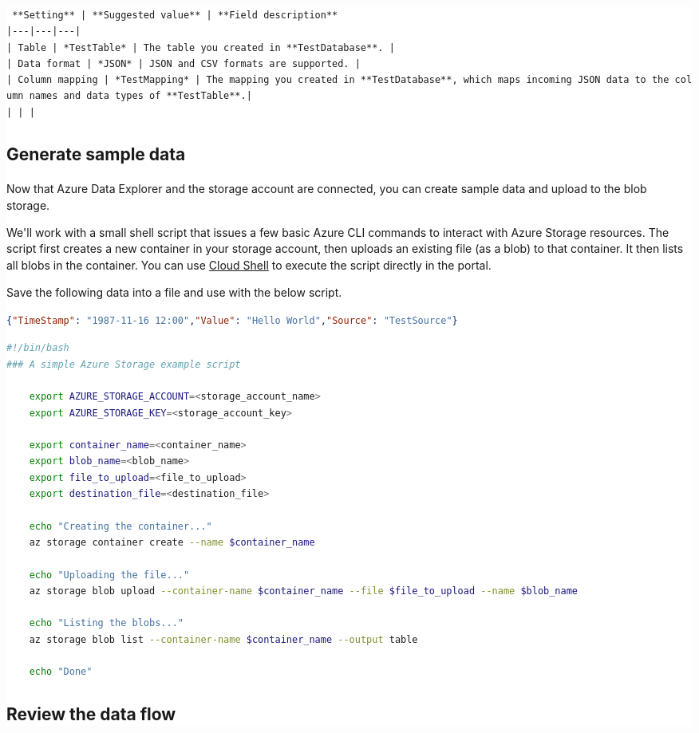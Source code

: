      **Setting** | **Suggested value** | **Field description**
    |---|---|---|
    | Table | *TestTable* | The table you created in **TestDatabase**. |
    | Data format | *JSON* | JSON and CSV formats are supported. |
    | Column mapping | *TestMapping* | The mapping you created in **TestDatabase**, which maps incoming JSON data to the column names and data types of **TestTable**.|
    | | |

## Generate sample data

Now that Azure Data Explorer and the storage account are connected, you can create sample data and upload to the blob storage.

We'll work with a small shell script that issues a few basic Azure CLI commands to interact with Azure Storage resources. The script first creates a new container in your storage account, then uploads an existing file (as a blob) to that container. It then lists all blobs in the container. You can use [Cloud Shell](https://docs.microsoft.com/azure/cloud-shell/overview) to execute the script directly in the portal.

Save the following data into a file and use with the below script.

```Json
{"TimeStamp": "1987-11-16 12:00","Value": "Hello World","Source": "TestSource"}
```

```bash
#!/bin/bash
### A simple Azure Storage example script

    export AZURE_STORAGE_ACCOUNT=<storage_account_name>
    export AZURE_STORAGE_KEY=<storage_account_key>

    export container_name=<container_name>
    export blob_name=<blob_name>
    export file_to_upload=<file_to_upload>
    export destination_file=<destination_file>

    echo "Creating the container..."
    az storage container create --name $container_name

    echo "Uploading the file..."
    az storage blob upload --container-name $container_name --file $file_to_upload --name $blob_name

    echo "Listing the blobs..."
    az storage blob list --container-name $container_name --output table

    echo "Done"
```

## Review the data flow
